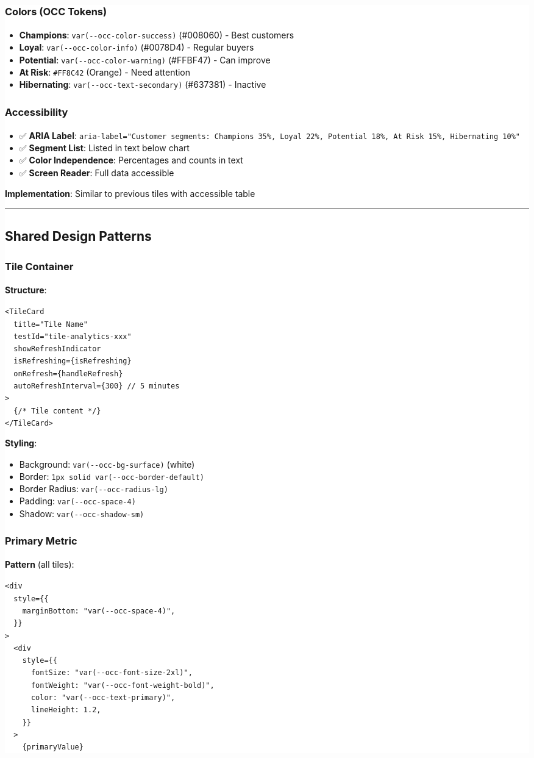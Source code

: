 ### Colors (OCC Tokens)

- **Champions**: `var(--occ-color-success)` (#008060) - Best customers
- **Loyal**: `var(--occ-color-info)` (#0078D4) - Regular buyers
- **Potential**: `var(--occ-color-warning)` (#FFBF47) - Can improve
- **At Risk**: `#FF8C42` (Orange) - Need attention
- **Hibernating**: `var(--occ-text-secondary)` (#637381) - Inactive

### Accessibility

- ✅ **ARIA Label**: `aria-label="Customer segments: Champions 35%, Loyal 22%, Potential 18%, At Risk 15%, Hibernating 10%"`
- ✅ **Segment List**: Listed in text below chart
- ✅ **Color Independence**: Percentages and counts in text
- ✅ **Screen Reader**: Full data accessible

**Implementation**: Similar to previous tiles with accessible table

---

## Shared Design Patterns

### Tile Container

**Structure**:

```tsx
<TileCard
  title="Tile Name"
  testId="tile-analytics-xxx"
  showRefreshIndicator
  isRefreshing={isRefreshing}
  onRefresh={handleRefresh}
  autoRefreshInterval={300} // 5 minutes
>
  {/* Tile content */}
</TileCard>
```

**Styling**:

- Background: `var(--occ-bg-surface)` (white)
- Border: `1px solid var(--occ-border-default)`
- Border Radius: `var(--occ-radius-lg)`
- Padding: `var(--occ-space-4)`
- Shadow: `var(--occ-shadow-sm)`

### Primary Metric

**Pattern** (all tiles):

```tsx
<div
  style={{
    marginBottom: "var(--occ-space-4)",
  }}
>
  <div
    style={{
      fontSize: "var(--occ-font-size-2xl)",
      fontWeight: "var(--occ-font-weight-bold)",
      color: "var(--occ-text-primary)",
      lineHeight: 1.2,
    }}
  >
    {primaryValue}
```